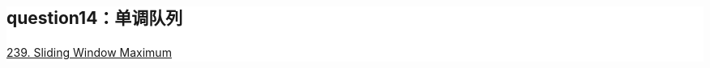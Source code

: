 ```java
```

## question14：单调队列

[239. Sliding Window Maximum](<https://leetcode-cn.com/problems/sliding-window-maximum/>)

